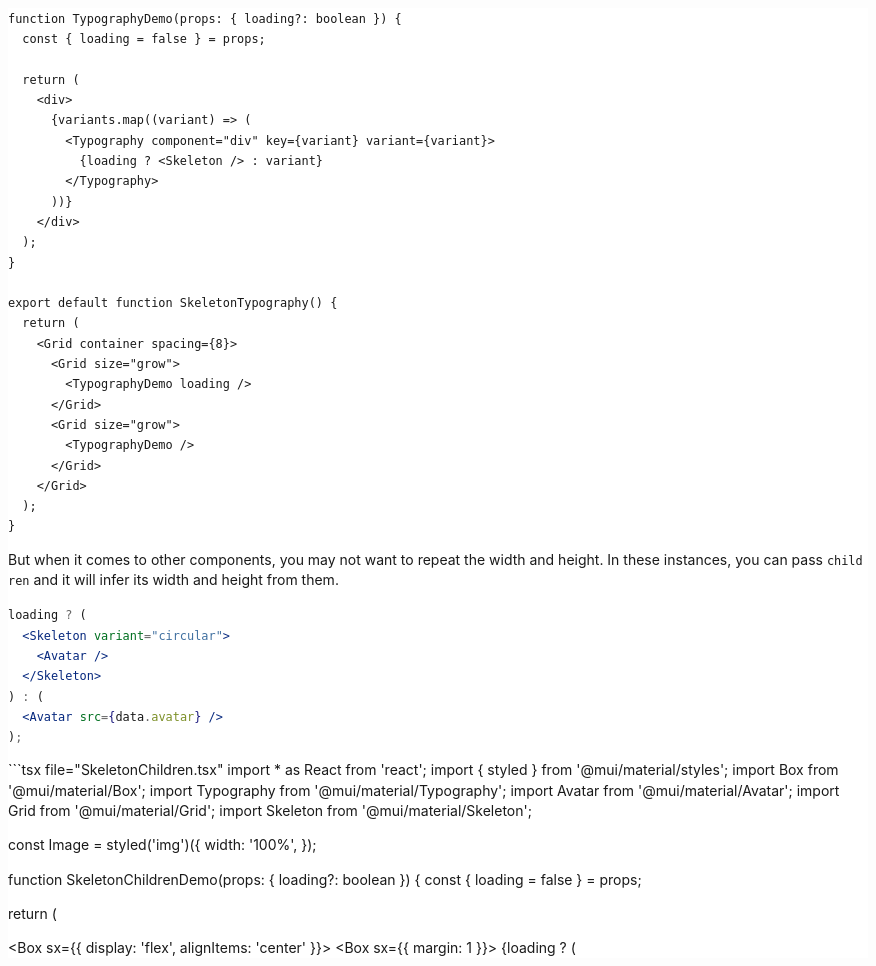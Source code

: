 ```tsx file="SkeletonTypography.tsx"
function TypographyDemo(props: { loading?: boolean }) {
  const { loading = false } = props;

  return (
    <div>
      {variants.map((variant) => (
        <Typography component="div" key={variant} variant={variant}>
          {loading ? <Skeleton /> : variant}
        </Typography>
      ))}
    </div>
  );
}

export default function SkeletonTypography() {
  return (
    <Grid container spacing={8}>
      <Grid size="grow">
        <TypographyDemo loading />
      </Grid>
      <Grid size="grow">
        <TypographyDemo />
      </Grid>
    </Grid>
  );
}
```
</example>

But when it comes to other components, you may not want to repeat the width and
height. In these instances, you can pass `children` and it will
infer its width and height from them.

```jsx
loading ? (
  <Skeleton variant="circular">
    <Avatar />
  </Skeleton>
) : (
  <Avatar src={data.avatar} />
);
```

<example name="SkeletonChildren">
```tsx file="SkeletonChildren.tsx"
import * as React from 'react';
import { styled } from '@mui/material/styles';
import Box from '@mui/material/Box';
import Typography from '@mui/material/Typography';
import Avatar from '@mui/material/Avatar';
import Grid from '@mui/material/Grid';
import Skeleton from '@mui/material/Skeleton';

const Image = styled('img')({
  width: '100%',
});

function SkeletonChildrenDemo(props: { loading?: boolean }) {
  const { loading = false } = props;

  return (
    <div>
      <Box sx={{ display: 'flex', alignItems: 'center' }}>
        <Box sx={{ margin: 1 }}>
          {loading ? (
```